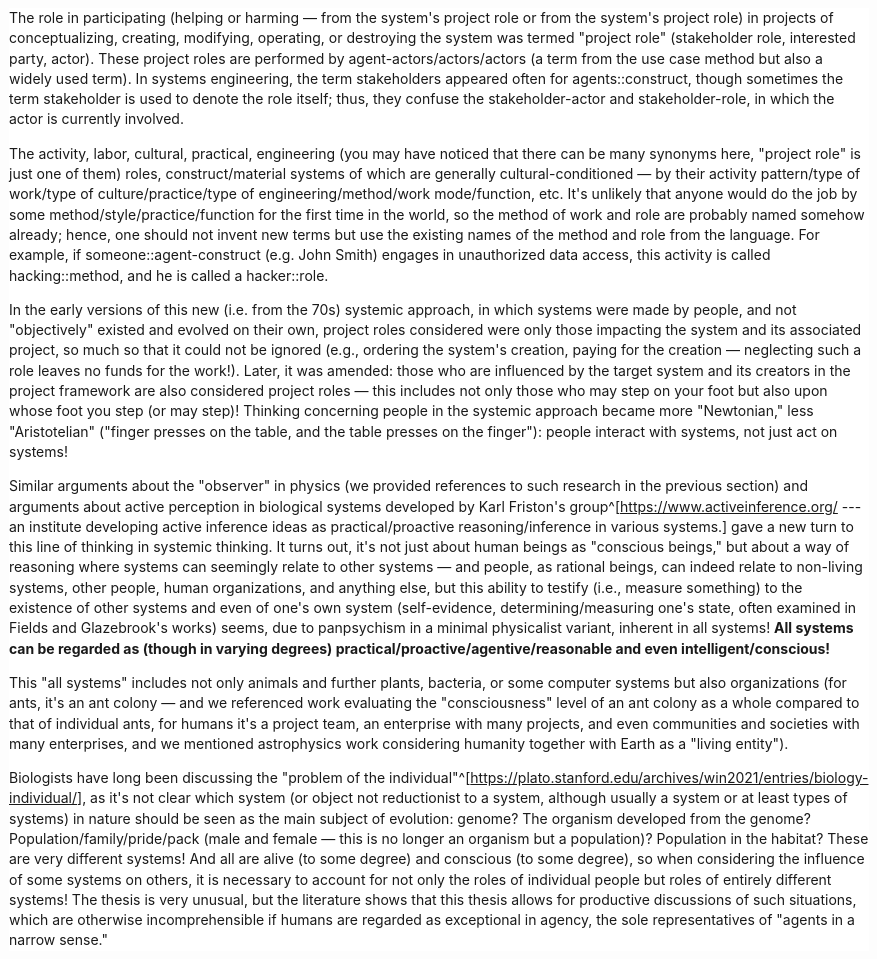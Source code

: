 The role in participating (helping or harming — from the system's project role or from the system's project role) in projects of conceptualizing, creating, modifying, operating, or destroying the system was termed "project role" (stakeholder role, interested party, actor). These project roles are performed by agent-actors/actors/actors (a term from the use case method but also a widely used term). In systems engineering, the term stakeholders appeared often for agents::construct, though sometimes the term stakeholder is used to denote the role itself; thus, they confuse the stakeholder-actor and stakeholder-role, in which the actor is currently involved.

The activity, labor, cultural, practical, engineering (you may have noticed that there can be many synonyms here, "project role" is just one of them) roles, construct/material systems of which are generally cultural-conditioned — by their activity pattern/type of work/type of culture/practice/type of engineering/method/work mode/function, etc. It's unlikely that anyone would do the job by some method/style/practice/function for the first time in the world, so the method of work and role are probably named somehow already; hence, one should not invent new terms but use the existing names of the method and role from the language. For example, if someone::agent-construct (e.g. John Smith) engages in unauthorized data access, this activity is called hacking::method, and he is called a hacker::role.

In the early versions of this new (i.e. from the 70s) systemic approach, in which systems were made by people, and not "objectively" existed and evolved on their own, project roles considered were only those impacting the system and its associated project, so much so that it could not be ignored (e.g., ordering the system's creation, paying for the creation — neglecting such a role leaves no funds for the work!). Later, it was amended: those who are influenced by the target system and its creators in the project framework are also considered project roles — this includes not only those who may step on your foot but also upon whose foot you step (or may step)! Thinking concerning people in the systemic approach became more "Newtonian," less "Aristotelian" ("finger presses on the table, and the table presses on the finger"): people interact with systems, not just act on systems!

Similar arguments about the "observer" in physics (we provided references to such research in the previous section) and arguments about active perception in biological systems developed by Karl Friston's group^[<https://www.activeinference.org/> --- an institute developing active inference ideas as practical/proactive reasoning/inference in various systems.] gave a new turn to this line of thinking in systemic thinking. It turns out, it's not just about human beings as "conscious beings," but about a way of reasoning where systems can seemingly relate to other systems — and people, as rational beings, can indeed relate to non-living systems, other people, human organizations, and anything else, but this ability to testify (i.e., measure something) to the existence of other systems and even of one's own system (self-evidence, determining/measuring one's state, often examined in Fields and Glazebrook's works) seems, due to panpsychism in a minimal physicalist variant, inherent in all systems! **All systems can be regarded as (though in varying degrees) practical/proactive/agentive/reasonable and even intelligent/conscious!**

This "all systems" includes not only animals and further plants, bacteria, or some computer systems but also organizations (for ants, it's an ant colony — and we referenced work evaluating the "consciousness" level of an ant colony as a whole compared to that of individual ants, for humans it's a project team, an enterprise with many projects, and even communities and societies with many enterprises, and we mentioned astrophysics work considering humanity together with Earth as a "living entity").

Biologists have long been discussing the "problem of the individual"^[<https://plato.stanford.edu/archives/win2021/entries/biology-individual/>], as it's not clear which system (or object not reductionist to a system, although usually a system or at least types of systems) in nature should be seen as the main subject of evolution: genome? The organism developed from the genome? Population/family/pride/pack (male and female — this is no longer an organism but a population)? Population in the habitat? These are very different systems! And all are alive (to some degree) and conscious (to some degree), so when considering the influence of some systems on others, it is necessary to account for not only the roles of individual people but roles of entirely different systems! The thesis is very unusual, but the literature shows that this thesis allows for productive discussions of such situations, which are otherwise incomprehensible if humans are regarded as exceptional in agency, the sole representatives of "agents in a narrow sense."
